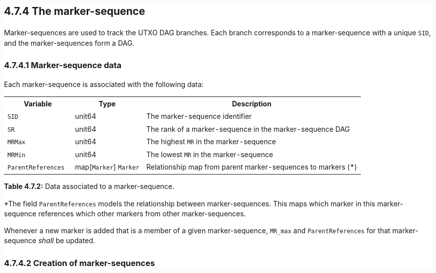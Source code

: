 
## 4.7.4 The marker-sequence
Marker-sequences are used to track the UTXO DAG branches. Each branch corresponds to a marker-sequence with a unique `SID`, and the marker-sequences form a DAG. 

### 4.7.4.1 Marker-sequence data

Each marker-sequence is associated with the following data:

<table>
    <tr>
        <th>Variable</th>
        <th>Type</th>
        <th>Description</th>
    </tr>
    <tr>
        <td><code>SID</code></td>
        <td>unit64</td>  
        <td>The marker-sequence identifier</td>
    </tr>
    <tr>
        <td><code>SR</code></td>
        <td>unit64</td>
        <td>The rank of a marker-sequence in the marker-sequence DAG</td>
    </tr>
    <tr>
        <td><code>MRMax</code></td>
        <td>unit64</td>
        <td>The highest <code>MR</code> in the marker-sequence</td>
    </tr>
    <tr>
        <td><code>MRMin</code></td>
        <td>unit64</td>
        <td>The lowest <code>MR</code> in the marker-sequence</td>
    </tr>
    <tr>
        <td><code>ParentReferences </code></td>
        <td>map[<code>Marker</code>] <code>Marker</code></td>
        <td>Relationship map from parent marker-sequences to markers (*) </td>
    </tr>
</table>


**Table 4.7.2:** Data associated to a marker-sequence.

*The field `ParentReferences` models the relationship between marker-sequences. This maps which marker in this marker-sequence references which other markers from other marker-sequences. 

Whenever a new marker is added that is a member of a given marker-sequence, `MR_max` and `ParentReferences` for that marker-sequence *shall* be updated. 

### 4.7.4.2 Creation of marker-sequences
